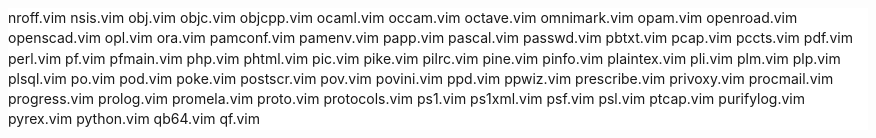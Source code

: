 nroff.vim
nsis.vim
obj.vim
objc.vim
objcpp.vim
ocaml.vim
occam.vim
octave.vim
omnimark.vim
opam.vim
openroad.vim
openscad.vim
opl.vim
ora.vim
pamconf.vim
pamenv.vim
papp.vim
pascal.vim
passwd.vim
pbtxt.vim
pcap.vim
pccts.vim
pdf.vim
perl.vim
pf.vim
pfmain.vim
php.vim
phtml.vim
pic.vim
pike.vim
pilrc.vim
pine.vim
pinfo.vim
plaintex.vim
pli.vim
plm.vim
plp.vim
plsql.vim
po.vim
pod.vim
poke.vim
postscr.vim
pov.vim
povini.vim
ppd.vim
ppwiz.vim
prescribe.vim
privoxy.vim
procmail.vim
progress.vim
prolog.vim
promela.vim
proto.vim
protocols.vim
ps1.vim
ps1xml.vim
psf.vim
psl.vim
ptcap.vim
purifylog.vim
pyrex.vim
python.vim
qb64.vim
qf.vim